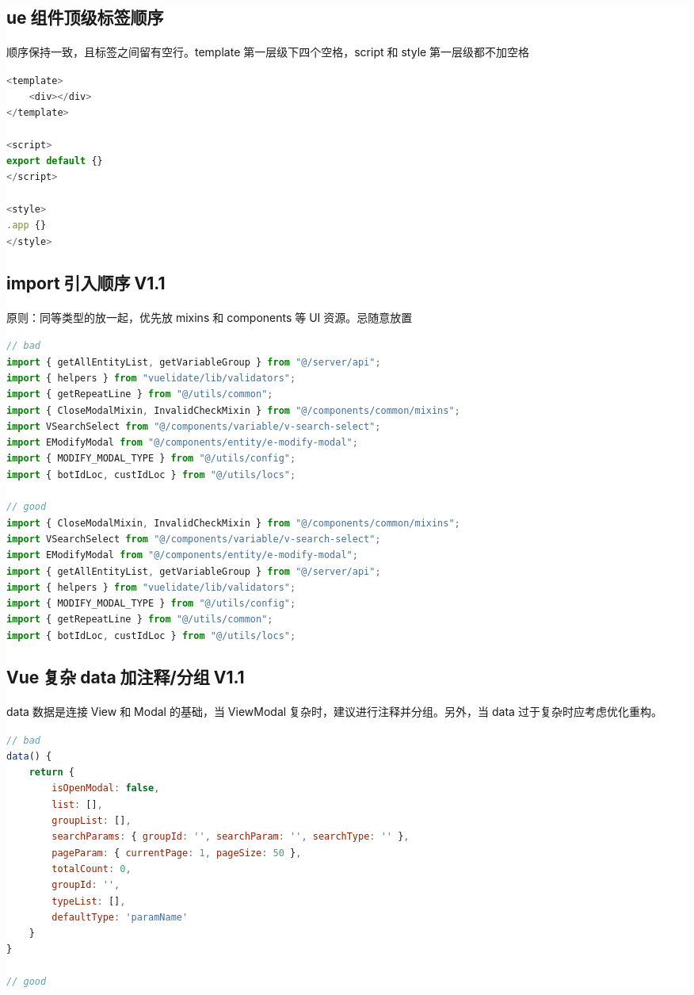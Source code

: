 ## ue 组件顶级标签顺序

顺序保持一致，且标签之间留有空行。template 第一层级下四个空格，script 和 style 第一层级都不加空格

```javascript
<template>
    <div></div>
</template>

<script>
export default {}
</script>

<style>
.app {}
</style>
```

## import 引入顺序 V1.1

原则：同等类型的放一起，优先放 mixins 和 components 等 UI 资源。忌随意放置

```javascript
// bad
import { getAllEntityList, getVariableGroup } from "@/server/api";
import { helpers } from "vuelidate/lib/validators";
import { getRepeatLine } from "@/utils/common";
import { CloseModalMixin, InvalidCheckMixin } from "@/components/common/mixins";
import VSearchSelect from "@/components/variable/v-search-select";
import EModifyModal from "@/components/entity/e-modify-modal";
import { MODIFY_MODAL_TYPE } from "@/utils/config";
import { botIdLoc, custIdLoc } from "@/utils/locs";

// good
import { CloseModalMixin, InvalidCheckMixin } from "@/components/common/mixins";
import VSearchSelect from "@/components/variable/v-search-select";
import EModifyModal from "@/components/entity/e-modify-modal";
import { getAllEntityList, getVariableGroup } from "@/server/api";
import { helpers } from "vuelidate/lib/validators";
import { MODIFY_MODAL_TYPE } from "@/utils/config";
import { getRepeatLine } from "@/utils/common";
import { botIdLoc, custIdLoc } from "@/utils/locs";
```

## Vue 复杂 data 加注释/分组 V1.1

data 数据是连接 View 和 Modal 的基础，当 ViewModal 复杂时，建议进行注释并分组。另外，当 data 过于复杂时应考虑优化重构。

```javascript
// bad
data() {
    return {
        isOpenModal: false,
        list: [],
        groupList: [],
        searchParams: { groupId: '', searchParam: '', searchType: '' },
        pageParam: { currentPage: 1, pageSize: 50 },
        totalCount: 0,
        groupId: '',
        typeList: [],
        defaultType: 'paramName'
    }
}

// good
```